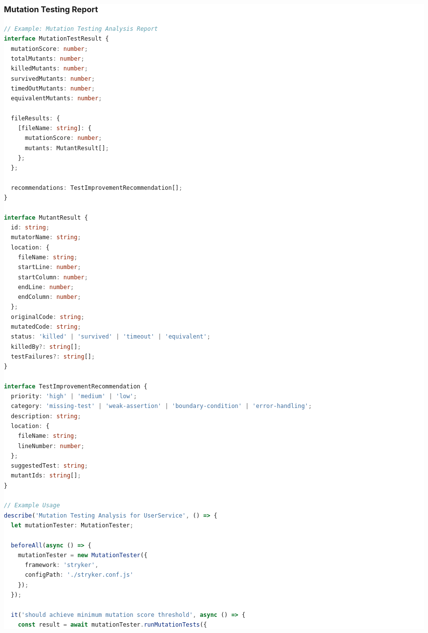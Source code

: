 ### Mutation Testing Report
```typescript
// Example: Mutation Testing Analysis Report
interface MutationTestResult {
  mutationScore: number;
  totalMutants: number;
  killedMutants: number;
  survivedMutants: number;
  timedOutMutants: number;
  equivalentMutants: number;
  
  fileResults: {
    [fileName: string]: {
      mutationScore: number;
      mutants: MutantResult[];
    };
  };
  
  recommendations: TestImprovementRecommendation[];
}

interface MutantResult {
  id: string;
  mutatorName: string;
  location: {
    fileName: string;
    startLine: number;
    startColumn: number;
    endLine: number;
    endColumn: number;
  };
  originalCode: string;
  mutatedCode: string;
  status: 'killed' | 'survived' | 'timeout' | 'equivalent';
  killedBy?: string[];
  testFailures?: string[];
}

interface TestImprovementRecommendation {
  priority: 'high' | 'medium' | 'low';
  category: 'missing-test' | 'weak-assertion' | 'boundary-condition' | 'error-handling';
  description: string;
  location: {
    fileName: string;
    lineNumber: number;
  };
  suggestedTest: string;
  mutantIds: string[];
}

// Example Usage
describe('Mutation Testing Analysis for UserService', () => {
  let mutationTester: MutationTester;

  beforeAll(async () => {
    mutationTester = new MutationTester({
      framework: 'stryker',
      configPath: './stryker.conf.js'
    });
  });

  it('should achieve minimum mutation score threshold', async () => {
    const result = await mutationTester.runMutationTests({
```